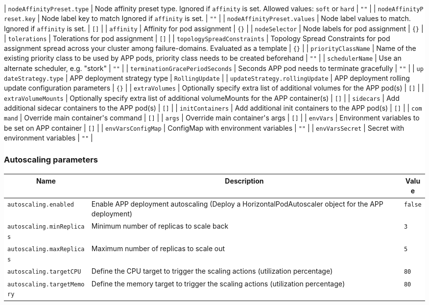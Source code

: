 | `nodeAffinityPreset.type`               | Node affinity preset type. Ignored if `affinity` is set. Allowed values: `soft` or `hard`                                | `""`                                                             |
| `nodeAffinityPreset.key`                | Node label key to match Ignored if `affinity` is set.                                                                    | `""`                                                             |
| `nodeAffinityPreset.values`             | Node label values to match. Ignored if `affinity` is set.                                                                | `[]`                                                             |
| `affinity`                              | Affinity for pod assignment                                                                                              | `{}`                                                             |
| `nodeSelector`                          | Node labels for pod assignment                                                                                           | `{}`                                                             |
| `tolerations`                           | Tolerations for pod assignment                                                                                           | `[]`                                                             |
| `topologySpreadConstraints`             | Topology Spread Constraints for pod assignment spread across your cluster among failure-domains. Evaluated as a template | `{}`                                                             |
| `priorityClassName`                     | Name of the existing priority class to be used by APP pods, priority class needs to be created beforehand                | `""`                                                             |
| `schedulerName`                         | Use an alternate scheduler, e.g. "stork"                                                                                 | `""`                                                             |
| `terminationGracePeriodSeconds`         | Seconds APP pod needs to terminate gracefully                                                                            | `""`                                                             |
| `updateStrategy.type`                   | APP deployment strategy type                                                                                             | `RollingUpdate`                                                  |
| `updateStrategy.rollingUpdate`          | APP deployment rolling update configuration parameters                                                                   | `{}`                                                             |
| `extraVolumes`                          | Optionally specify extra list of additional volumes for the APP pod(s)                                                   | `[]`                                                             |
| `extraVolumeMounts`                     | Optionally specify extra list of additional volumeMounts for the APP container(s)                                        | `[]`                                                             |
| `sidecars`                              | Add additional sidecar containers to the APP pod(s)                                                                      | `[]`                                                             |
| `initContainers`                        | Add additional init containers to the APP pod(s)                                                                         | `[]`                                                             |
| `command`                               | Override main container's command                                                                                        | `[]`                                                             |
| `args`                                  | Override main container's args                                                                                           | `[]`                                                             |
| `envVars`                               | Environment variables to be set on APP container                                                                         | `[]`                                                             |
| `envVarsConfigMap`                      | ConfigMap with environment variables                                                                                     | `""`                                                             |
| `envVarsSecret`                         | Secret with environment variables                                                                                        | `""`                                                             |


### Autoscaling parameters

| Name                       | Description                                                                                        | Value   |
|----------------------------|----------------------------------------------------------------------------------------------------|---------|
| `autoscaling.enabled`      | Enable APP deployment autoscaling (Deploy a HorizontalPodAutoscaler object for the APP deployment) | `false` |
| `autoscaling.minReplicas`  | Minimum number of replicas to scale back                                                           | `3`     |
| `autoscaling.maxReplicas`  | Maximum number of replicas to scale out                                                            | `5`     |
| `autoscaling.targetCPU`    | Define the CPU target to trigger the scaling actions (utilization percentage)                      | `80`    |
| `autoscaling.targetMemory` | Define the memory target to trigger the scaling actions (utilization percentage)                   | `80`    |